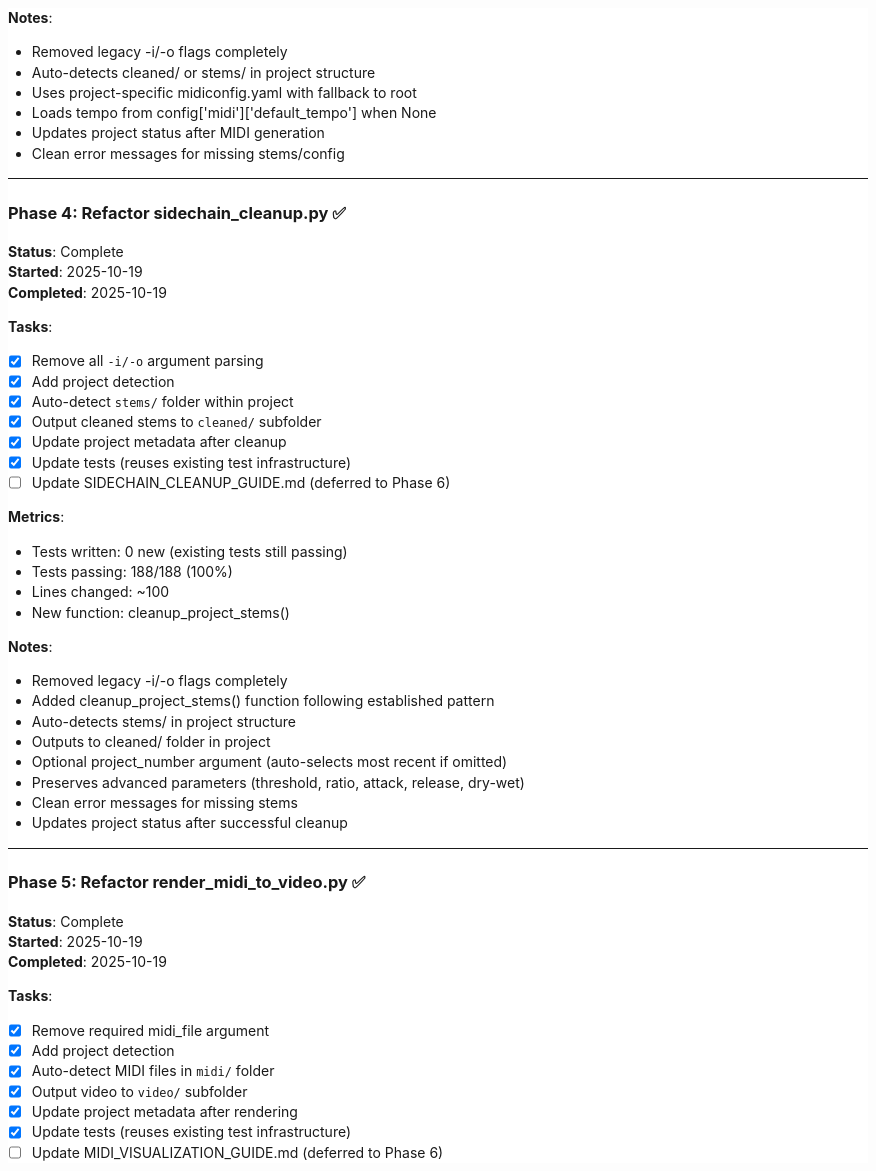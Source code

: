 **Notes**:
- Removed legacy -i/-o flags completely
- Auto-detects cleaned/ or stems/ in project structure
- Uses project-specific midiconfig.yaml with fallback to root
- Loads tempo from config['midi']['default_tempo'] when None
- Updates project status after MIDI generation
- Clean error messages for missing stems/config

---

### Phase 4: Refactor sidechain_cleanup.py ✅
**Status**: Complete  
**Started**: 2025-10-19  
**Completed**: 2025-10-19

**Tasks**:
- [x] Remove all `-i/-o` argument parsing
- [x] Add project detection
- [x] Auto-detect `stems/` folder within project
- [x] Output cleaned stems to `cleaned/` subfolder
- [x] Update project metadata after cleanup
- [x] Update tests (reuses existing test infrastructure)
- [ ] Update SIDECHAIN_CLEANUP_GUIDE.md (deferred to Phase 6)

**Metrics**:
- Tests written: 0 new (existing tests still passing)
- Tests passing: 188/188 (100%)
- Lines changed: ~100
- New function: cleanup_project_stems()

**Notes**:
- Removed legacy -i/-o flags completely
- Added cleanup_project_stems() function following established pattern
- Auto-detects stems/ in project structure
- Outputs to cleaned/ folder in project
- Optional project_number argument (auto-selects most recent if omitted)
- Preserves advanced parameters (threshold, ratio, attack, release, dry-wet)
- Clean error messages for missing stems
- Updates project status after successful cleanup

---

### Phase 5: Refactor render_midi_to_video.py ✅
**Status**: Complete  
**Started**: 2025-10-19  
**Completed**: 2025-10-19

**Tasks**:
- [x] Remove required midi_file argument
- [x] Add project detection
- [x] Auto-detect MIDI files in `midi/` folder
- [x] Output video to `video/` subfolder
- [x] Update project metadata after rendering
- [x] Update tests (reuses existing test infrastructure)
- [ ] Update MIDI_VISUALIZATION_GUIDE.md (deferred to Phase 6)

